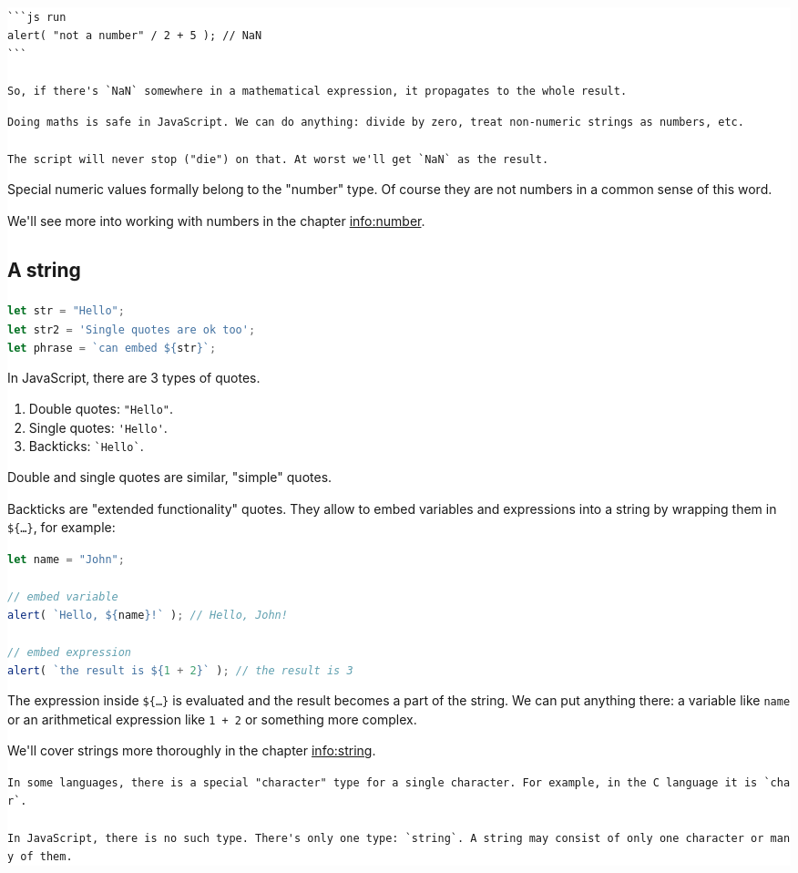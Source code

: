     ```js run
    alert( "not a number" / 2 + 5 ); // NaN
    ```

    So, if there's `NaN` somewhere in a mathematical expression, it propagates to the whole result.

```smart header="Mathematical operations are safe"
Doing maths is safe in JavaScript. We can do anything: divide by zero, treat non-numeric strings as numbers, etc.

The script will never stop ("die") on that. At worst we'll get `NaN` as the result.
```

Special numeric values formally belong to the "number" type. Of course they are not numbers in a common sense of this word.

We'll see more into working with numbers in the chapter <info:number>.

## A string

```js
let str = "Hello";
let str2 = 'Single quotes are ok too';
let phrase = `can embed ${str}`;
```

In JavaScript, there are 3 types of quotes.

1. Double quotes: `"Hello"`.
2. Single quotes: `'Hello'`.
3. Backticks: <code>&#96;Hello&#96;</code>.

Double and single quotes are similar, "simple" quotes.

Backticks are "extended functionality" quotes. They allow to embed variables and expressions into a string by wrapping them in `${…}`, for example:

```js run
let name = "John";

// embed variable
alert( `Hello, ${name}!` ); // Hello, John!

// embed expression
alert( `the result is ${1 + 2}` ); // the result is 3
```

The expression inside `${…}` is evaluated and the result becomes a part of the string. We can put anything there: a variable like `name` or an arithmetical expression like `1 + 2` or something more complex.

We'll cover strings more thoroughly in the chapter <info:string>.

```smart header="There is no *character* type."
In some languages, there is a special "character" type for a single character. For example, in the C language it is `char`.

In JavaScript, there is no such type. There's only one type: `string`. A string may consist of only one character or many of them.
```
